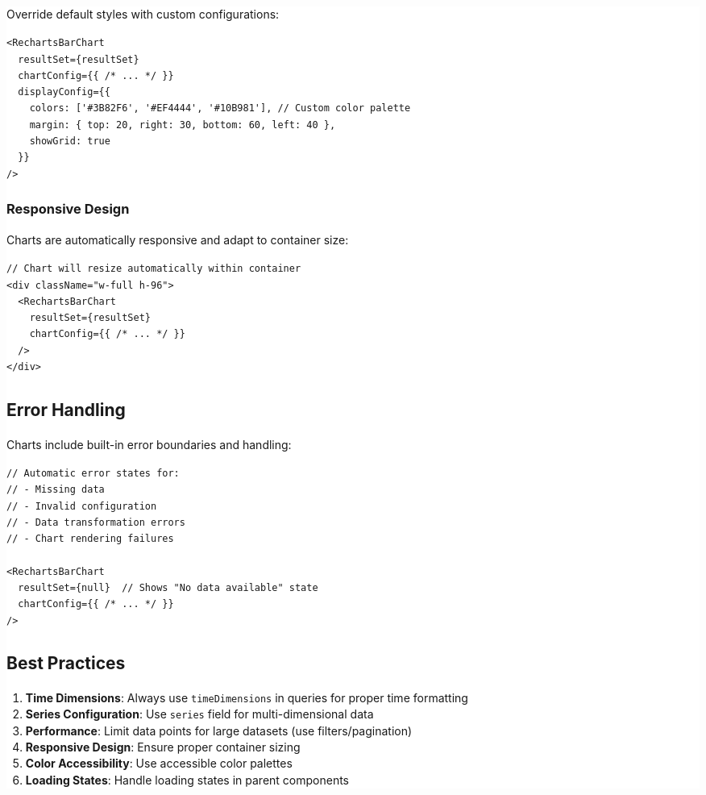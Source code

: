 Override default styles with custom configurations:

```tsx
<RechartsBarChart
  resultSet={resultSet}
  chartConfig={{ /* ... */ }}
  displayConfig={{
    colors: ['#3B82F6', '#EF4444', '#10B981'], // Custom color palette
    margin: { top: 20, right: 30, bottom: 60, left: 40 },
    showGrid: true
  }}
/>
```

### Responsive Design

Charts are automatically responsive and adapt to container size:

```tsx
// Chart will resize automatically within container
<div className="w-full h-96">
  <RechartsBarChart
    resultSet={resultSet}
    chartConfig={{ /* ... */ }}
  />
</div>
```

## Error Handling

Charts include built-in error boundaries and handling:

```tsx
// Automatic error states for:
// - Missing data
// - Invalid configuration
// - Data transformation errors
// - Chart rendering failures

<RechartsBarChart
  resultSet={null}  // Shows "No data available" state
  chartConfig={{ /* ... */ }}
/>
```

## Best Practices

1. **Time Dimensions**: Always use `timeDimensions` in queries for proper time formatting
2. **Series Configuration**: Use `series` field for multi-dimensional data
3. **Performance**: Limit data points for large datasets (use filters/pagination)
4. **Responsive Design**: Ensure proper container sizing
5. **Color Accessibility**: Use accessible color palettes
6. **Loading States**: Handle loading states in parent components
